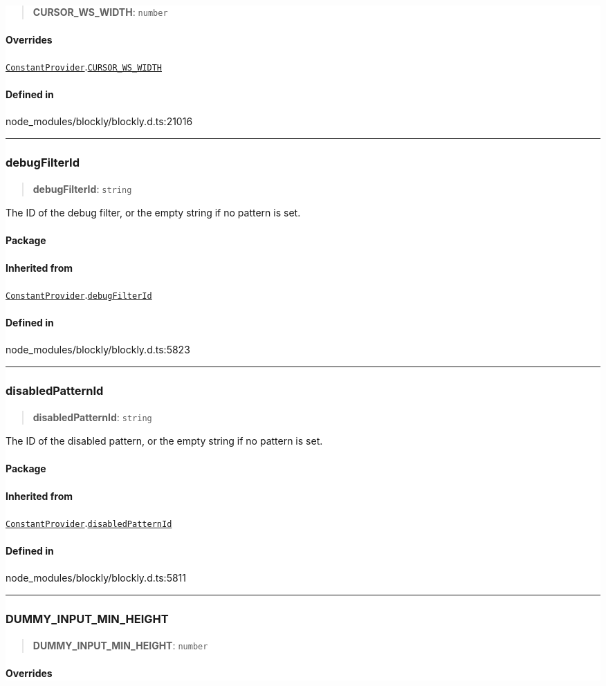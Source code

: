 > **CURSOR_WS_WIDTH**: `number`

#### Overrides

[`ConstantProvider`](../../../common/block_rendering/classes/ConstantProvider.md).[`CURSOR_WS_WIDTH`](../../../common/block_rendering/classes/ConstantProvider.md#cursor_ws_width)

#### Defined in

node_modules/blockly/blockly.d.ts:21016

---

### debugFilterId

> **debugFilterId**: `string`

The ID of the debug filter, or the empty string if no pattern is set.

#### Package

#### Inherited from

[`ConstantProvider`](../../../common/block_rendering/classes/ConstantProvider.md).[`debugFilterId`](../../../common/block_rendering/classes/ConstantProvider.md#debugfilterid)

#### Defined in

node_modules/blockly/blockly.d.ts:5823

---

### disabledPatternId

> **disabledPatternId**: `string`

The ID of the disabled pattern, or the empty string if no pattern is set.

#### Package

#### Inherited from

[`ConstantProvider`](../../../common/block_rendering/classes/ConstantProvider.md).[`disabledPatternId`](../../../common/block_rendering/classes/ConstantProvider.md#disabledpatternid)

#### Defined in

node_modules/blockly/blockly.d.ts:5811

---

### DUMMY_INPUT_MIN_HEIGHT

> **DUMMY_INPUT_MIN_HEIGHT**: `number`

#### Overrides
